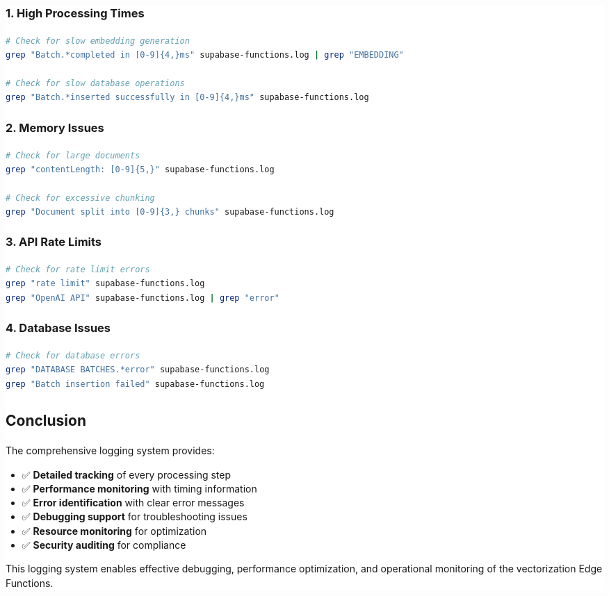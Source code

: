 ### 1. High Processing Times
```bash
# Check for slow embedding generation
grep "Batch.*completed in [0-9]{4,}ms" supabase-functions.log | grep "EMBEDDING"

# Check for slow database operations
grep "Batch.*inserted successfully in [0-9]{4,}ms" supabase-functions.log
```

### 2. Memory Issues
```bash
# Check for large documents
grep "contentLength: [0-9]{5,}" supabase-functions.log

# Check for excessive chunking
grep "Document split into [0-9]{3,} chunks" supabase-functions.log
```

### 3. API Rate Limits
```bash
# Check for rate limit errors
grep "rate limit" supabase-functions.log
grep "OpenAI API" supabase-functions.log | grep "error"
```

### 4. Database Issues
```bash
# Check for database errors
grep "DATABASE BATCHES.*error" supabase-functions.log
grep "Batch insertion failed" supabase-functions.log
```

## Conclusion

The comprehensive logging system provides:
- ✅ **Detailed tracking** of every processing step
- ✅ **Performance monitoring** with timing information
- ✅ **Error identification** with clear error messages
- ✅ **Debugging support** for troubleshooting issues
- ✅ **Resource monitoring** for optimization
- ✅ **Security auditing** for compliance

This logging system enables effective debugging, performance optimization, and operational monitoring of the vectorization Edge Functions. 